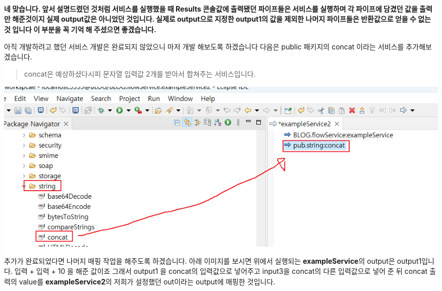 **네 맞습니다. 앞서 설명드렸던 것처럼 서비스를 실행했을 때 Results 콘솔값에
출력됐던 파이프들은 서비스를 실행하며 각 파이프에 담겼던 값을 출력만 해준것이지
실제 output값은 아니었던 것입니다.
실제로 output으로 지정한 output1의 값을 제외한
나머지 파이프들은 반환값으로 얻을 수 없는 것 입니다 이 부분을 꼭 기억 해 주셨으면 좋겠습니다.** 

아직 개발하려고 했던 서비스 개발은 완료되지 않았으니
마저 개발 해보도록 하겠습니다 다음은 public 패키지의 concat 이라는 서비스를 추가해보겠습니다.

> concat은 예상하셨다시피 문자열 입력값 2개를 받아서 합쳐주는 서비스입니다.
> 

![Untitled](/assets/img/2024-01-25-pipeline/Untitled%2024.png)

 

추가가 완료되었다면 나머지 매핑 작업을 해주도록 하겠습니다.
아래 이미지를 보시면 위에서 실행되는 **exampleService**의 output은 output1입니다.
입력 + 입력 + 10 을 해준 값이죠
그래서 output1 을 concat의 입력값으로 넣어주고
input3을 concat의 다른 입력값으로 넣어 준 뒤 concat 출력의 value를 
**exampleService2**의 저희가 설정했던 out이라는 output에 매핑한 것입니다.
